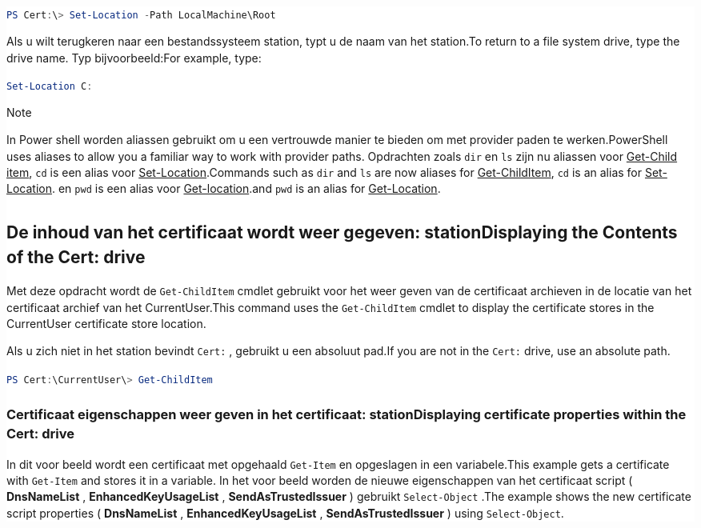 ```powershell
PS Cert:\> Set-Location -Path LocalMachine\Root
```

<span data-ttu-id="5bf87-142">Als u wilt terugkeren naar een bestandssysteem station, typt u de naam van het station.</span><span class="sxs-lookup"><span data-stu-id="5bf87-142">To return to a file system drive, type the drive name.</span></span> <span data-ttu-id="5bf87-143">Typ bijvoorbeeld:</span><span class="sxs-lookup"><span data-stu-id="5bf87-143">For example, type:</span></span>

```powershell
Set-Location C:
```

> [!NOTE]
> <span data-ttu-id="5bf87-144">In Power shell worden aliassen gebruikt om u een vertrouwde manier te bieden om met provider paden te werken.</span><span class="sxs-lookup"><span data-stu-id="5bf87-144">PowerShell uses aliases to allow you a familiar way to work with provider paths.</span></span> <span data-ttu-id="5bf87-145">Opdrachten zoals `dir` en `ls` zijn nu aliassen voor [Get-Child item](xref:Microsoft.PowerShell.Management.Get-ChildItem), `cd` is een alias voor [Set-Location](xref:Microsoft.PowerShell.Management.Set-Location).</span><span class="sxs-lookup"><span data-stu-id="5bf87-145">Commands such as `dir` and `ls` are now aliases for [Get-ChildItem](xref:Microsoft.PowerShell.Management.Get-ChildItem), `cd` is an alias for [Set-Location](xref:Microsoft.PowerShell.Management.Set-Location).</span></span>
> <span data-ttu-id="5bf87-146">en `pwd` is een alias voor [Get-location](xref:Microsoft.PowerShell.Management.Get-Location).</span><span class="sxs-lookup"><span data-stu-id="5bf87-146">and `pwd` is an alias for [Get-Location](xref:Microsoft.PowerShell.Management.Get-Location).</span></span>

## <a name="displaying-the-contents-of-the-cert-drive"></a><span data-ttu-id="5bf87-147">De inhoud van het certificaat wordt weer gegeven: station</span><span class="sxs-lookup"><span data-stu-id="5bf87-147">Displaying the Contents of the Cert: drive</span></span>

<span data-ttu-id="5bf87-148">Met deze opdracht wordt de `Get-ChildItem` cmdlet gebruikt voor het weer geven van de certificaat archieven in de locatie van het certificaat archief van het CurrentUser.</span><span class="sxs-lookup"><span data-stu-id="5bf87-148">This command uses the `Get-ChildItem` cmdlet to display the certificate stores in the CurrentUser certificate store location.</span></span>

<span data-ttu-id="5bf87-149">Als u zich niet in het station bevindt `Cert:` , gebruikt u een absoluut pad.</span><span class="sxs-lookup"><span data-stu-id="5bf87-149">If you are not in the `Cert:` drive, use an absolute path.</span></span>

```powershell
PS Cert:\CurrentUser\> Get-ChildItem
```

### <a name="displaying-certificate-properties-within-the-cert-drive"></a><span data-ttu-id="5bf87-150">Certificaat eigenschappen weer geven in het certificaat: station</span><span class="sxs-lookup"><span data-stu-id="5bf87-150">Displaying certificate properties within the Cert: drive</span></span>

<span data-ttu-id="5bf87-151">In dit voor beeld wordt een certificaat met opgehaald `Get-Item` en opgeslagen in een variabele.</span><span class="sxs-lookup"><span data-stu-id="5bf87-151">This example gets a certificate with `Get-Item` and stores it in a variable.</span></span>
<span data-ttu-id="5bf87-152">In het voor beeld worden de nieuwe eigenschappen van het certificaat script ( **DnsNameList** , **EnhancedKeyUsageList** , **SendAsTrustedIssuer** ) gebruikt `Select-Object` .</span><span class="sxs-lookup"><span data-stu-id="5bf87-152">The example shows the new certificate script properties ( **DnsNameList** , **EnhancedKeyUsageList** , **SendAsTrustedIssuer** ) using `Select-Object`.</span></span>
